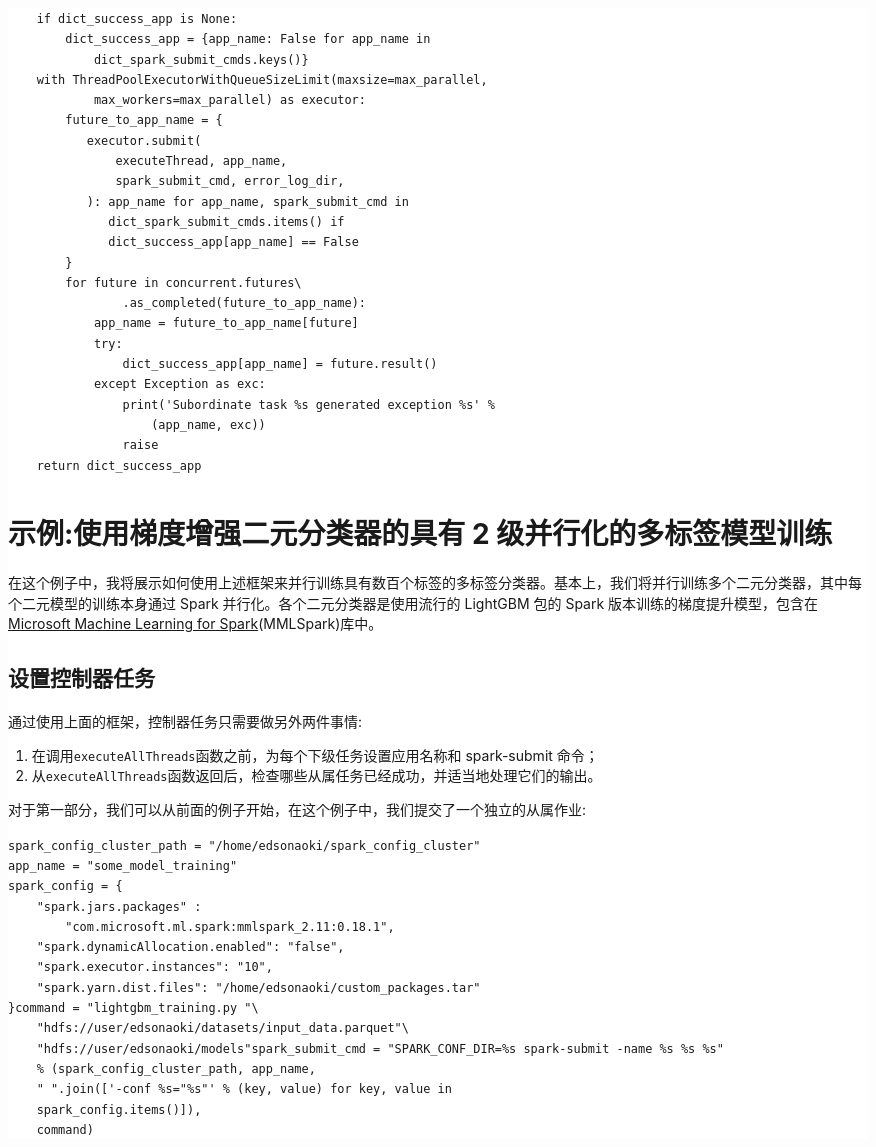 ```
    if dict_success_app is None:
        dict_success_app = {app_name: False for app_name in 
            dict_spark_submit_cmds.keys()}
    with ThreadPoolExecutorWithQueueSizeLimit(maxsize=max_parallel, 
            max_workers=max_parallel) as executor:
        future_to_app_name = {
           executor.submit(
               executeThread, app_name, 
               spark_submit_cmd, error_log_dir,
           ): app_name for app_name, spark_submit_cmd in                 
              dict_spark_submit_cmds.items() if 
              dict_success_app[app_name] == False
        }
        for future in concurrent.futures\
                .as_completed(future_to_app_name):
            app_name = future_to_app_name[future]
            try:
                dict_success_app[app_name] = future.result()
            except Exception as exc:
                print('Subordinate task %s generated exception %s' %
                    (app_name, exc))
                raise
    return dict_success_app
```

# 示例:使用梯度增强二元分类器的具有 2 级并行化的多标签模型训练

在这个例子中，我将展示如何使用上述框架来并行训练具有数百个标签的多标签分类器。基本上，我们将并行训练多个二元分类器，其中每个二元模型的训练本身通过 Spark 并行化。各个二元分类器是使用流行的 LightGBM 包的 Spark 版本训练的梯度提升模型，包含在[Microsoft Machine Learning for Spark](https://github.com/Azure/mmlspark)(MMLSpark)库中。

## 设置控制器任务

通过使用上面的框架，控制器任务只需要做另外两件事情:

1.  在调用`executeAllThreads`函数之前，为每个下级任务设置应用名称和 spark-submit 命令；
2.  从`executeAllThreads`函数返回后，检查哪些从属任务已经成功，并适当地处理它们的输出。

对于第一部分，我们可以从前面的例子开始，在这个例子中，我们提交了一个独立的从属作业:

```
spark_config_cluster_path = "/home/edsonaoki/spark_config_cluster"
app_name = "some_model_training"
spark_config = {
    "spark.jars.packages" : 
        "com.microsoft.ml.spark:mmlspark_2.11:0.18.1",
    "spark.dynamicAllocation.enabled": "false",
    "spark.executor.instances": "10",
    "spark.yarn.dist.files": "/home/edsonaoki/custom_packages.tar"
}command = "lightgbm_training.py "\
    "hdfs://user/edsonaoki/datasets/input_data.parquet"\
    "hdfs://user/edsonaoki/models"spark_submit_cmd = "SPARK_CONF_DIR=%s spark-submit -name %s %s %s"
    % (spark_config_cluster_path, app_name, 
    " ".join(['-conf %s="%s"' % (key, value) for key, value in   
    spark_config.items()]),
    command)
```
